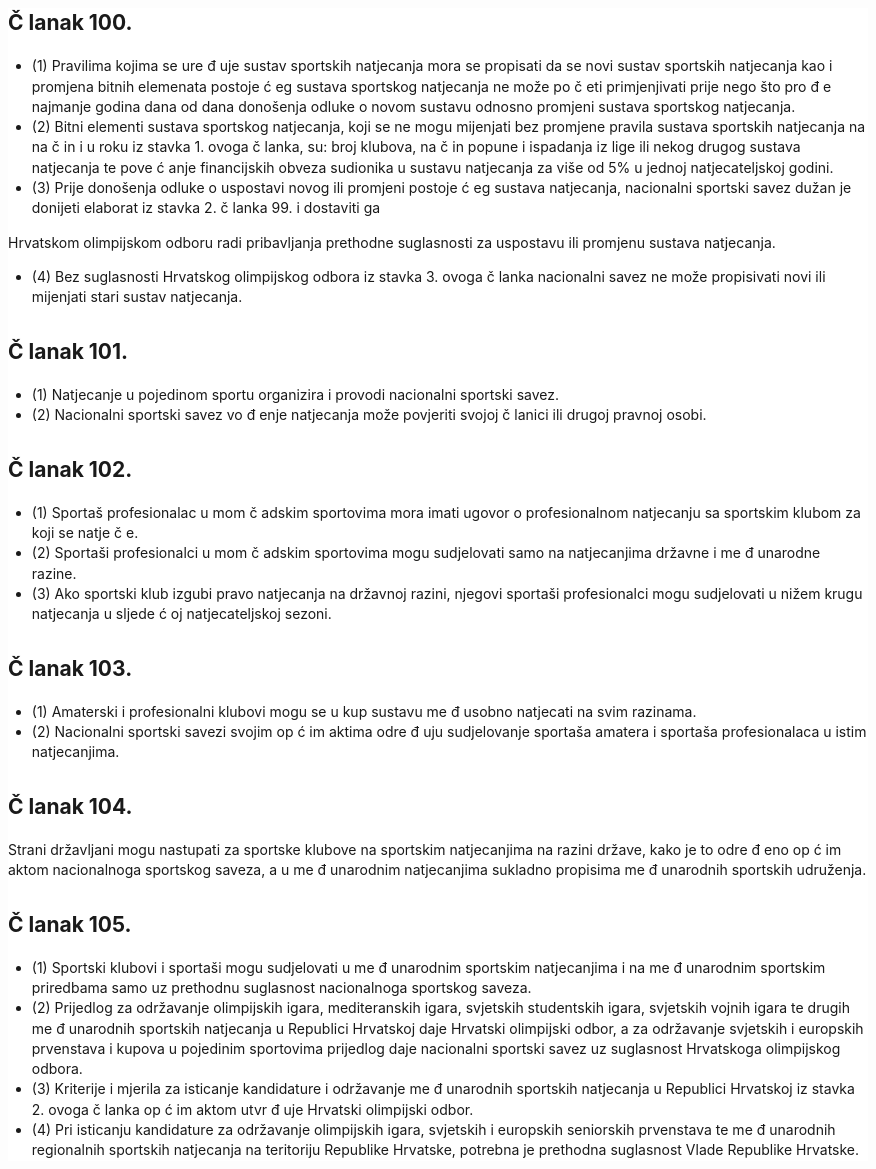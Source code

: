 ## Č lanak 100.

- (1) Pravilima kojima se ure đ uje sustav sportskih natjecanja mora se propisati da se novi sustav  sportskih  natjecanja  kao  i  promjena  bitnih  elemenata  postoje ć eg  sustava  sportskog natjecanja  ne  može  po č eti  primjenjivati  prije  nego  što  pro đ e  najmanje  godina  dana  od  dana donošenja odluke o novom sustavu odnosno promjeni sustava sportskog natjecanja.
- (2) Bitni elementi sustava sportskog natjecanja, koji se ne mogu mijenjati bez promjene pravila sustava sportskih natjecanja na na č in i u roku iz stavka 1. ovoga č lanka, su: broj klubova, na č in popune i ispadanja iz  lige ili nekog drugog sustava natjecanja te pove ć anje financijskih obveza sudionika u sustavu natjecanja za više od 5% u jednoj natjecateljskoj godini.
- (3) Prije donošenja odluke o uspostavi novog ili promjeni postoje ć eg sustava natjecanja, nacionalni  sportski  savez  dužan  je  donijeti  elaborat  iz  stavka  2. č lanka  99.  i  dostaviti  ga

Hrvatskom olimpijskom odboru radi pribavljanja prethodne suglasnosti za uspostavu ili promjenu sustava natjecanja.

- (4) Bez suglasnosti Hrvatskog olimpijskog odbora iz stavka 3. ovoga č lanka nacionalni savez ne može propisivati novi ili mijenjati stari sustav natjecanja.

## Č lanak 101.

- (1)  Natjecanje u pojedinom sportu organizira i provodi nacionalni sportski savez.
- (2)  Nacionalni sportski savez vo đ enje natjecanja može povjeriti svojoj č lanici ili drugoj pravnoj osobi.

## Č lanak 102.

- (1) Sportaš profesionalac u mom č adskim sportovima mora imati ugovor o profesionalnom natjecanju sa sportskim klubom za koji se natje č e.
- (2) Sportaši profesionalci  u  mom č adskim sportovima mogu  sudjelovati  samo  na natjecanjima državne i me đ unarodne razine.
- (3)  Ako  sportski  klub  izgubi  pravo  natjecanja  na  državnoj  razini,  njegovi  sportaši profesionalci mogu sudjelovati u nižem krugu natjecanja u sljede ć oj natjecateljskoj sezoni.

## Č lanak 103.

- (1)  Amaterski  i  profesionalni  klubovi  mogu  se  u  kup  sustavu  me đ usobno  natjecati  na svim razinama.
- (2)  Nacionalni  sportski  savezi  svojim  op ć im  aktima  odre đ uju  sudjelovanje  sportaša amatera i sportaša profesionalaca u istim natjecanjima.

## Č lanak 104.

Strani državljani mogu nastupati za sportske klubove na sportskim natjecanjima na razini države,  kako  je  to  odre đ eno op ć im  aktom  nacionalnoga  sportskog  saveza,  a  u  me đ unarodnim natjecanjima sukladno propisima me đ unarodnih sportskih udruženja.

## Č lanak 105.

- (1) Sportski klubovi i sportaši mogu sudjelovati u me đ unarodnim sportskim natjecanjima i na me đ unarodnim sportskim priredbama samo uz prethodnu suglasnost nacionalnoga sportskog saveza.
- (2) Prijedlog za održavanje olimpijskih igara, mediteranskih igara, svjetskih studentskih igara, svjetskih vojnih igara te drugih me đ unarodnih sportskih natjecanja u Republici Hrvatskoj daje  Hrvatski  olimpijski  odbor,  a  za  održavanje  svjetskih  i  europskih  prvenstava  i  kupova  u pojedinim  sportovima  prijedlog  daje  nacionalni  sportski  savez  uz  suglasnost  Hrvatskoga olimpijskog odbora.
- (3)  Kriterije  i  mjerila  za  isticanje  kandidature  i  održavanje  me đ unarodnih  sportskih natjecanja  u  Republici  Hrvatskoj  iz  stavka  2.  ovoga č lanka  op ć im  aktom  utvr đ uje  Hrvatski olimpijski odbor.
- (4)  Pri  isticanju  kandidature  za  održavanje  olimpijskih  igara,  svjetskih  i  europskih seniorskih prvenstava te me đ unarodnih regionalnih sportskih natjecanja na teritoriju Republike Hrvatske, potrebna je prethodna suglasnost Vlade Republike Hrvatske.
